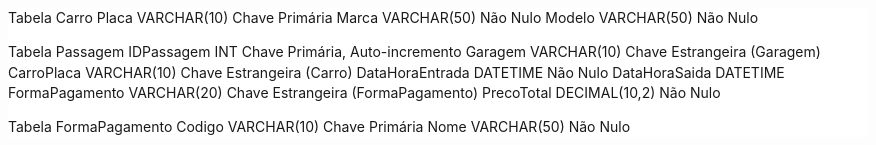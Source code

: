 Tabela Carro
Placa	VARCHAR(10)	Chave Primária
Marca	VARCHAR(50)	Não Nulo
Modelo	VARCHAR(50)	Não Nulo

Tabela Passagem
IDPassagem	INT	Chave Primária, Auto-incremento
Garagem	VARCHAR(10)	Chave Estrangeira (Garagem)
CarroPlaca	VARCHAR(10)	Chave Estrangeira (Carro)
DataHoraEntrada	DATETIME	Não Nulo
DataHoraSaida	DATETIME	
FormaPagamento	VARCHAR(20)	Chave Estrangeira (FormaPagamento)
PrecoTotal	DECIMAL(10,2)	Não Nulo

Tabela FormaPagamento
Codigo	VARCHAR(10)	Chave Primária
Nome	VARCHAR(50)	Não Nulo
